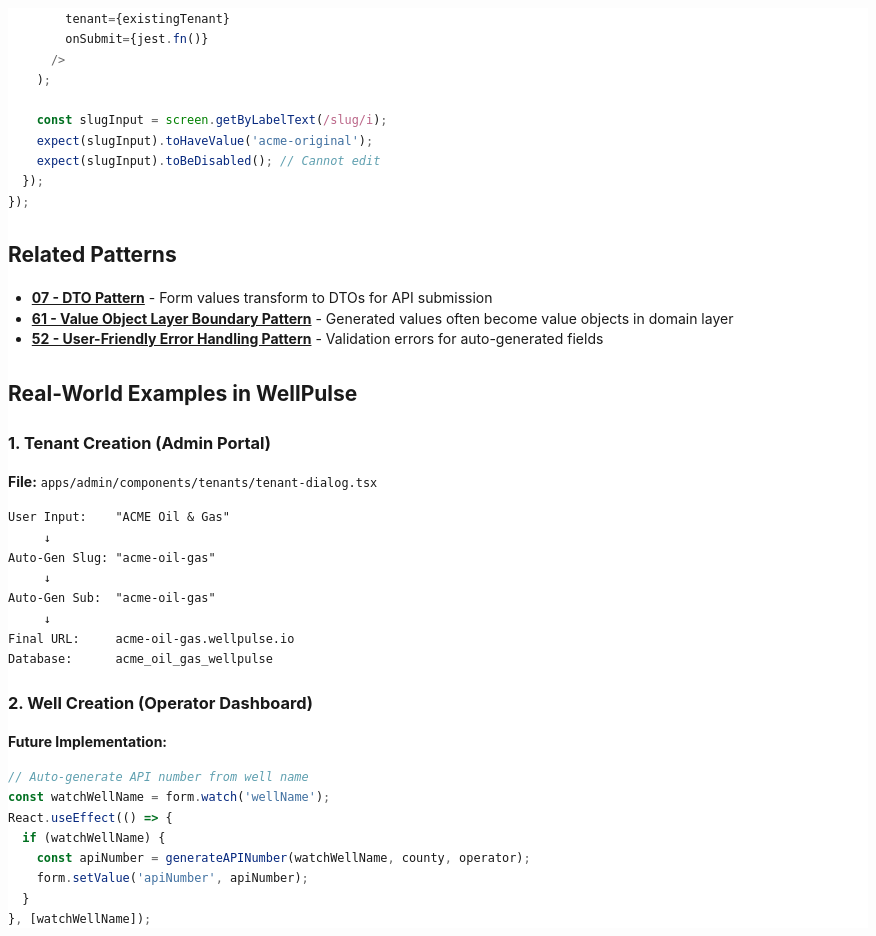 ```typescript
        tenant={existingTenant}
        onSubmit={jest.fn()}
      />
    );

    const slugInput = screen.getByLabelText(/slug/i);
    expect(slugInput).toHaveValue('acme-original');
    expect(slugInput).toBeDisabled(); // Cannot edit
  });
});
```

## Related Patterns

- **[07 - DTO Pattern](./07-DTO-Pattern.md)** - Form values transform to DTOs for API submission
- **[61 - Value Object Layer Boundary Pattern](./61-Value-Object-Layer-Boundary-Pattern.md)** - Generated values often become value objects in domain layer
- **[52 - User-Friendly Error Handling Pattern](./52-User-Friendly-Error-Handling-Pattern.md)** - Validation errors for auto-generated fields

## Real-World Examples in WellPulse

### 1. Tenant Creation (Admin Portal)

**File:** `apps/admin/components/tenants/tenant-dialog.tsx`

```
User Input:    "ACME Oil & Gas"
     ↓
Auto-Gen Slug: "acme-oil-gas"
     ↓
Auto-Gen Sub:  "acme-oil-gas"
     ↓
Final URL:     acme-oil-gas.wellpulse.io
Database:      acme_oil_gas_wellpulse
```

### 2. Well Creation (Operator Dashboard)

**Future Implementation:**

```typescript
// Auto-generate API number from well name
const watchWellName = form.watch('wellName');
React.useEffect(() => {
  if (watchWellName) {
    const apiNumber = generateAPINumber(watchWellName, county, operator);
    form.setValue('apiNumber', apiNumber);
  }
}, [watchWellName]);
```
